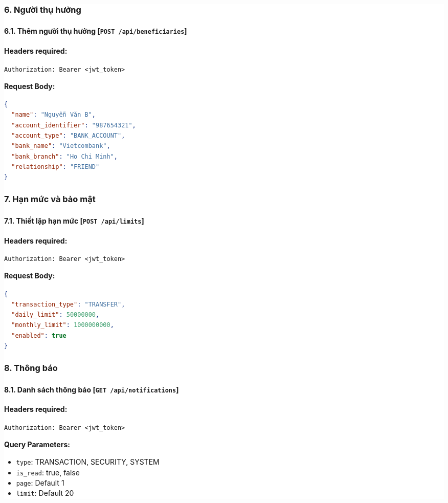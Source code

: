 ### 6. Người thụ hưởng

#### 6.1. Thêm người thụ hưởng [`POST /api/beneficiaries`]

**Headers required:**
```http
Authorization: Bearer <jwt_token>
```

**Request Body:**
```json
{
  "name": "Nguyễn Văn B",
  "account_identifier": "987654321",
  "account_type": "BANK_ACCOUNT",
  "bank_name": "Vietcombank",
  "bank_branch": "Ho Chi Minh",
  "relationship": "FRIEND"
}
```

### 7. Hạn mức và bảo mật

#### 7.1. Thiết lập hạn mức [`POST /api/limits`]

**Headers required:**
```http
Authorization: Bearer <jwt_token>
```

**Request Body:**
```json
{
  "transaction_type": "TRANSFER",
  "daily_limit": 50000000,
  "monthly_limit": 1000000000,
  "enabled": true
}
```

### 8. Thông báo

#### 8.1. Danh sách thông báo [`GET /api/notifications`]

**Headers required:**
```http
Authorization: Bearer <jwt_token>
```

**Query Parameters:**
- `type`: TRANSACTION, SECURITY, SYSTEM
- `is_read`: true, false
- `page`: Default 1
- `limit`: Default 20
